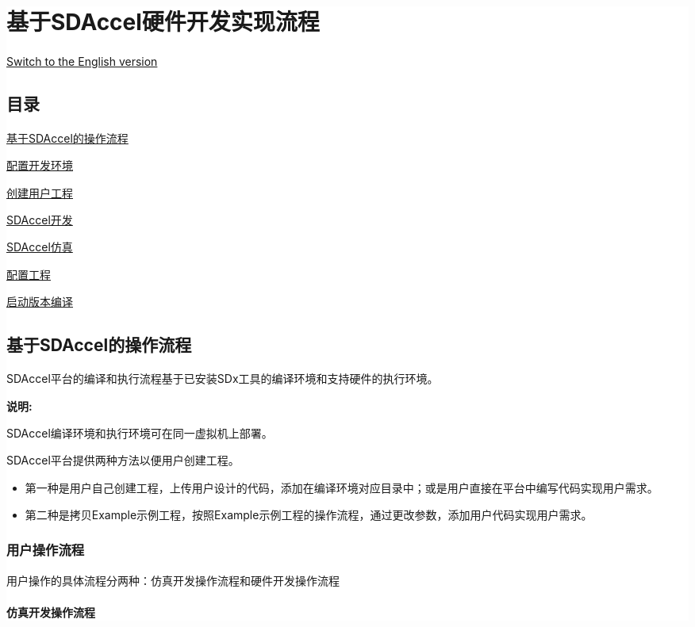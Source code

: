 基于SDAccel硬件开发实现流程
=======================

[Switch to the English version](./Implementation_Process_of_SDAccel_based_Hardware_Development.md)

目录
-------------------------

[基于SDAccel的操作流程](#sec-1)

[配置开发环境](#sec-2)

[创建用户工程](#sec-3)

[SDAccel开发](#sec-4)

[SDAccel仿真](#sec-5)

[配置工程](#sec-6)

[启动版本编译](#sec-7)

<a id="sec-1" name="sec-1"></a>

基于SDAccel的操作流程
-------------------------

SDAccel平台的编译和执行流程基于已安装SDx工具的编译环境和支持硬件的执行环境。

**说明:**

SDAccel编译环境和执行环境可在同一虚拟机上部署。

SDAccel平台提供两种方法以便用户创建工程。

-   第一种是用户自己创建工程，上传用户设计的代码，添加在编译环境对应目录中；或是用户直接在平台中编写代码实现用户需求。

-   第二种是拷贝Example示例工程，按照Example示例工程的操作流程，通过更改参数，添加用户代码实现用户需求。 


### 用户操作流程

用户操作的具体流程分两种：仿真开发操作流程和硬件开发操作流程

#### 仿真开发操作流程
